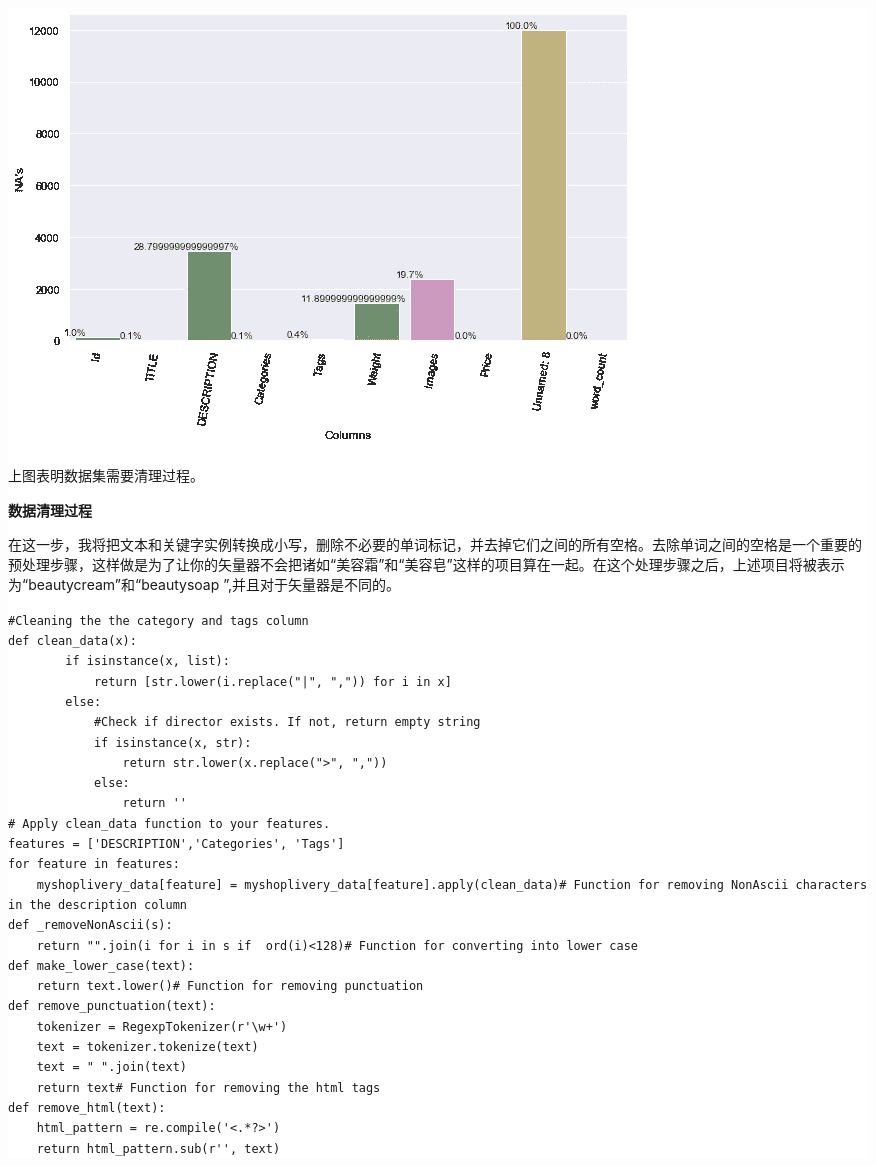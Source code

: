 ![](img/d640f56a3acbf168af0484b38e14c099.png)

上图表明数据集需要清理过程。

**数据清理过程**

在这一步，我将把文本和关键字实例转换成小写，删除不必要的单词标记，并去掉它们之间的所有空格。去除单词之间的空格是一个重要的预处理步骤，这样做是为了让你的矢量器不会把诸如“美容霜”和“美容皂”这样的项目算在一起。在这个处理步骤之后，上述项目将被表示为“beautycream”和“beautysoap ”,并且对于矢量器是不同的。

```
#Cleaning the the category and tags column
def clean_data(x):
        if isinstance(x, list): 
            return [str.lower(i.replace("|", ",")) for i in x]             
        else: 
            #Check if director exists. If not, return empty string          
            if isinstance(x, str):
                return str.lower(x.replace(">", ","))          
            else:           
                return '' 
# Apply clean_data function to your features.  
features = ['DESCRIPTION','Categories', 'Tags']
for feature in features:
    myshoplivery_data[feature] = myshoplivery_data[feature].apply(clean_data)# Function for removing NonAscii characters in the description column
def _removeNonAscii(s):
    return "".join(i for i in s if  ord(i)<128)# Function for converting into lower case
def make_lower_case(text):
    return text.lower()# Function for removing punctuation
def remove_punctuation(text):
    tokenizer = RegexpTokenizer(r'\w+')
    text = tokenizer.tokenize(text)
    text = " ".join(text)
    return text# Function for removing the html tags
def remove_html(text):
    html_pattern = re.compile('<.*?>')
    return html_pattern.sub(r'', text)
```
